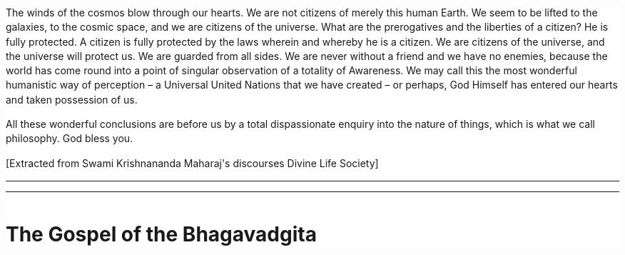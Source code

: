 The winds of the cosmos blow through our hearts. We are not citizens of merely this human Earth. We seem to be lifted to the galaxies, to the cosmic space, and we are citizens of the universe. What are the prerogatives and the liberties of a citizen? He is fully protected. A citizen is fully protected by the laws wherein and whereby he is a citizen. We are citizens of the universe, and the universe will protect us. We are guarded from all sides. We are never without a friend and we have no enemies, because the world has come round into a point of singular observation of a totality of Awareness. We may call this the most wonderful humanistic way of perception – a Universal United Nations that we have created – or perhaps, God Himself has entered our hearts and taken possession of us.

All these wonderful conclusions are before us by a total dispassionate enquiry into the nature of things, which is what we call philosophy. God bless you.

[Extracted from Swami Krishnananda Maharaj's discourses Divine Life Society]

* * *



* * *



# The Gospel of the Bhagavadgita

